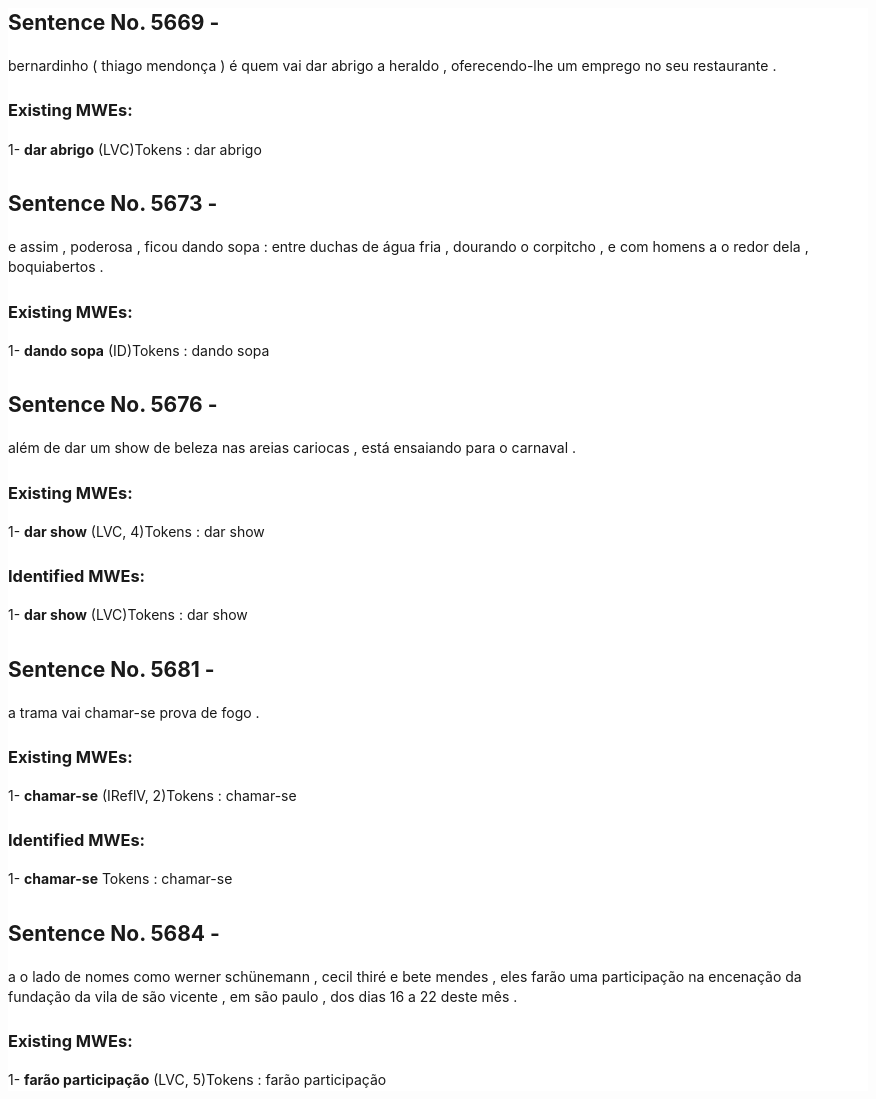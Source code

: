 ## Sentence No. 5669 - 
bernardinho ( thiago mendonça ) é quem vai dar abrigo a heraldo , oferecendo-lhe um emprego no seu restaurante . 
### Existing MWEs: 
1- **dar abrigo** (LVC)Tokens : 
dar
abrigo

## Sentence No. 5673 - 
e assim , poderosa , ficou dando sopa : entre duchas de água fria , dourando o corpitcho , e com homens a o redor dela , boquiabertos . 
### Existing MWEs: 
1- **dando sopa** (ID)Tokens : 
dando
sopa

## Sentence No. 5676 - 
além de dar um show de beleza nas areias cariocas , está ensaiando para o carnaval . 
### Existing MWEs: 
1- **dar show** (LVC, 4)Tokens : 
dar
show

### Identified MWEs: 
1- **dar show** (LVC)Tokens : 
dar
show

## Sentence No. 5681 - 
a trama vai chamar-se prova de fogo . 
### Existing MWEs: 
1- **chamar-se** (IReflV, 2)Tokens : 
chamar-se

### Identified MWEs: 
1- **chamar-se** Tokens : 
chamar-se

## Sentence No. 5684 - 
a o lado de nomes como werner schünemann , cecil thiré e bete mendes , eles farão uma participação na encenação da fundação da vila de são vicente , em são paulo , dos dias 16 a 22 deste mês . 
### Existing MWEs: 
1- **farão participação** (LVC, 5)Tokens : 
farão
participação
